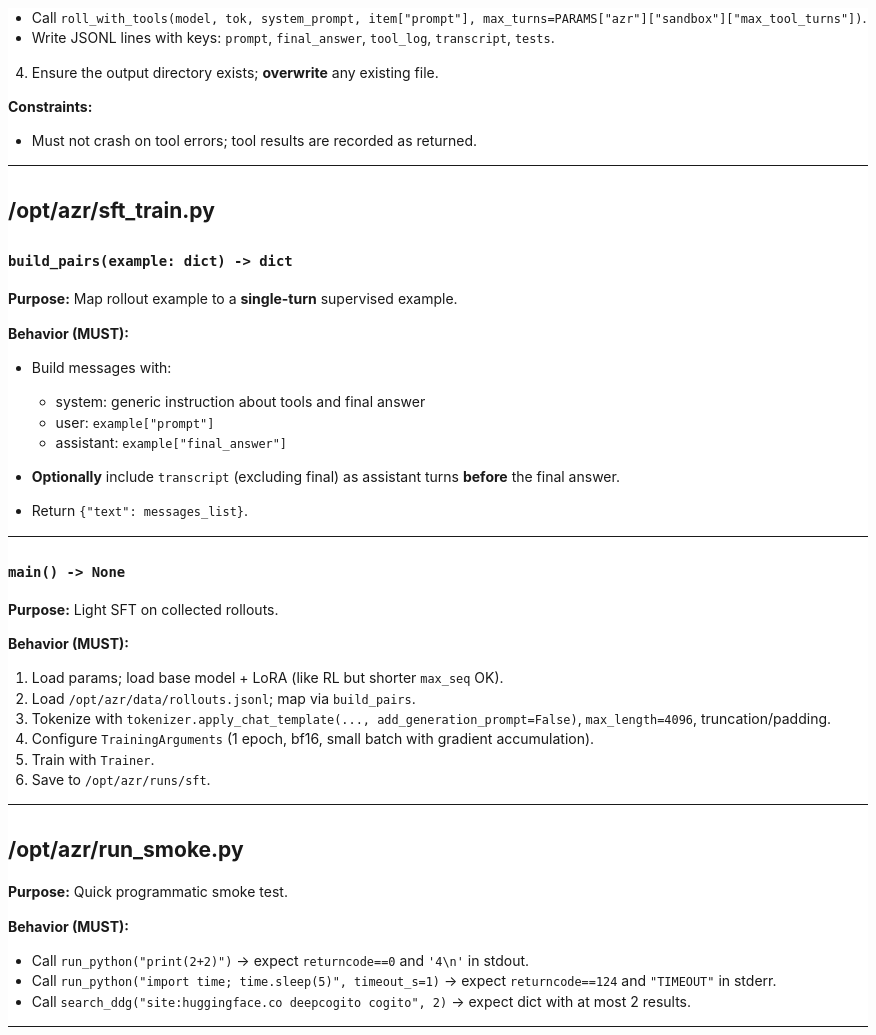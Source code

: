    * Call `roll_with_tools(model, tok, system_prompt, item["prompt"], max_turns=PARAMS["azr"]["sandbox"]["max_tool_turns"])`.
   * Write JSONL lines with keys: `prompt`, `final_answer`, `tool_log`, `transcript`, `tests`.
4. Ensure the output directory exists; **overwrite** any existing file.

**Constraints:**

* Must not crash on tool errors; tool results are recorded as returned.

---

## /opt/azr/sft_train.py

### `build_pairs(example: dict) -> dict`

**Purpose:** Map rollout example to a **single-turn** supervised example.

**Behavior (MUST):**

* Build messages with:

  * system: generic instruction about tools and final answer
  * user: `example["prompt"]`
  * assistant: `example["final_answer"]`
* **Optionally** include `transcript` (excluding final) as assistant turns **before** the final answer.
* Return `{"text": messages_list}`.

---

### `main() -> None`

**Purpose:** Light SFT on collected rollouts.

**Behavior (MUST):**

1. Load params; load base model + LoRA (like RL but shorter `max_seq` OK).
2. Load `/opt/azr/data/rollouts.jsonl`; map via `build_pairs`.
3. Tokenize with `tokenizer.apply_chat_template(..., add_generation_prompt=False)`, `max_length=4096`, truncation/padding.
4. Configure `TrainingArguments` (1 epoch, bf16, small batch with gradient accumulation).
5. Train with `Trainer`.
6. Save to `/opt/azr/runs/sft`.

---

## /opt/azr/run_smoke.py

**Purpose:** Quick programmatic smoke test.

**Behavior (MUST):**

* Call `run_python("print(2+2)")` → expect `returncode==0` and `'4\n'` in stdout.
* Call `run_python("import time; time.sleep(5)", timeout_s=1)` → expect `returncode==124` and `"TIMEOUT"` in stderr.
* Call `search_ddg("site:huggingface.co deepcogito cogito", 2)` → expect dict with at most 2 results.

---
